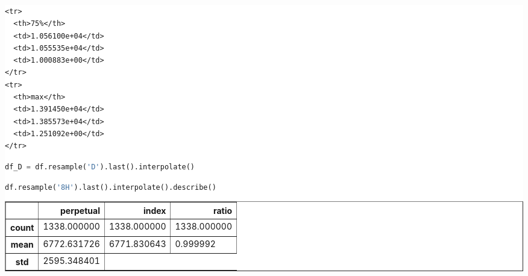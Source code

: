     <tr>
      <th>75%</th>
      <td>1.056100e+04</td>
      <td>1.055535e+04</td>
      <td>1.000883e+00</td>
    </tr>
    <tr>
      <th>max</th>
      <td>1.391450e+04</td>
      <td>1.385573e+04</td>
      <td>1.251092e+00</td>
    </tr>
  </tbody>
</table>
</div>




```python
df_D = df.resample('D').last().interpolate()
```


```python
df.resample('8H').last().interpolate().describe()
```




<div>
<style scoped>
    .dataframe tbody tr th:only-of-type {
        vertical-align: middle;
    }

    .dataframe tbody tr th {
        vertical-align: top;
    }

    .dataframe thead th {
        text-align: right;
    }
</style>
<table border="1" class="dataframe">
  <thead>
    <tr style="text-align: right;">
      <th></th>
      <th>perpetual</th>
      <th>index</th>
      <th>ratio</th>
    </tr>
  </thead>
  <tbody>
    <tr>
      <th>count</th>
      <td>1338.000000</td>
      <td>1338.000000</td>
      <td>1338.000000</td>
    </tr>
    <tr>
      <th>mean</th>
      <td>6772.631726</td>
      <td>6771.830643</td>
      <td>0.999992</td>
    </tr>
    <tr>
      <th>std</th>
      <td>2595.348401</td>